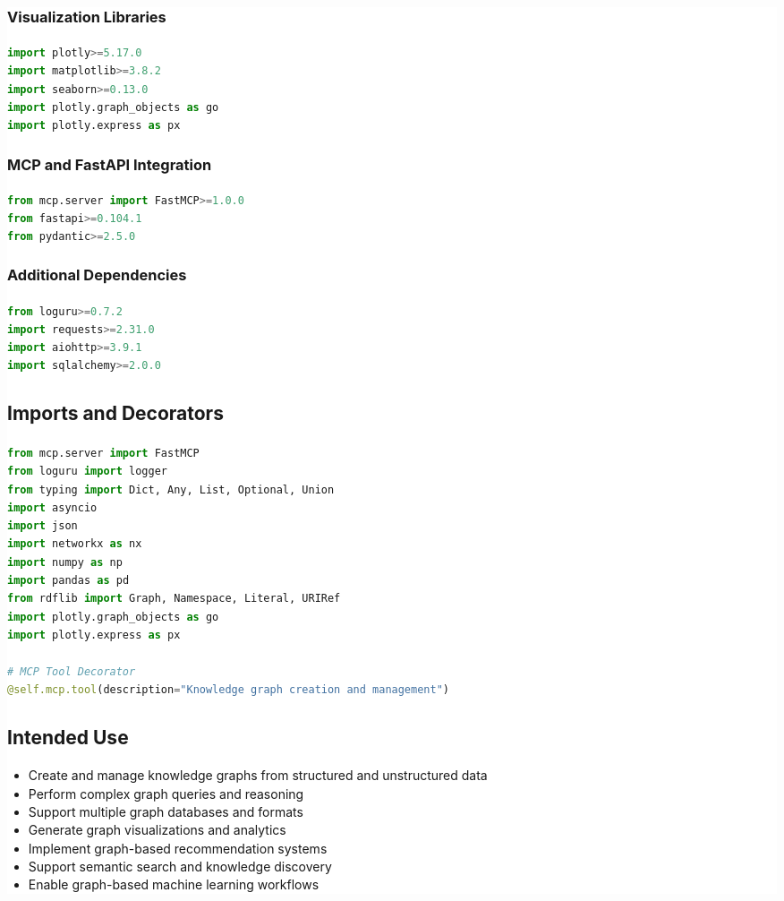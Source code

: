 ### Visualization Libraries
```python
import plotly>=5.17.0
import matplotlib>=3.8.2
import seaborn>=0.13.0
import plotly.graph_objects as go
import plotly.express as px
```

### MCP and FastAPI Integration
```python
from mcp.server import FastMCP>=1.0.0
from fastapi>=0.104.1
from pydantic>=2.5.0
```

### Additional Dependencies
```python
from loguru>=0.7.2
import requests>=2.31.0
import aiohttp>=3.9.1
import sqlalchemy>=2.0.0
```

## Imports and Decorators

```python
from mcp.server import FastMCP
from loguru import logger
from typing import Dict, Any, List, Optional, Union
import asyncio
import json
import networkx as nx
import numpy as np
import pandas as pd
from rdflib import Graph, Namespace, Literal, URIRef
import plotly.graph_objects as go
import plotly.express as px

# MCP Tool Decorator
@self.mcp.tool(description="Knowledge graph creation and management")
```

## Intended Use

- Create and manage knowledge graphs from structured and unstructured data
- Perform complex graph queries and reasoning
- Support multiple graph databases and formats
- Generate graph visualizations and analytics
- Implement graph-based recommendation systems
- Support semantic search and knowledge discovery
- Enable graph-based machine learning workflows
